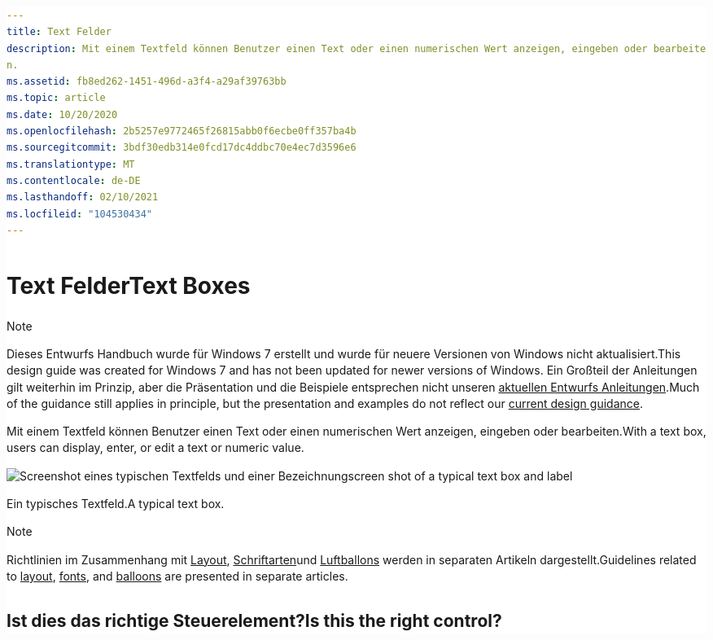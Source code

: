 ```yaml
---
title: Text Felder
description: Mit einem Textfeld können Benutzer einen Text oder einen numerischen Wert anzeigen, eingeben oder bearbeiten.
ms.assetid: fb8ed262-1451-496d-a3f4-a29af39763bb
ms.topic: article
ms.date: 10/20/2020
ms.openlocfilehash: 2b5257e9772465f26815abb0f6ecbe0ff357ba4b
ms.sourcegitcommit: 3bdf30edb314e0fcd17dc4ddbc70e4ec7d3596e6
ms.translationtype: MT
ms.contentlocale: de-DE
ms.lasthandoff: 02/10/2021
ms.locfileid: "104530434"
---
```

# <a name="text-boxes"></a><span data-ttu-id="89fc5-103">Text Felder</span><span class="sxs-lookup"><span data-stu-id="89fc5-103">Text Boxes</span></span>

> [!NOTE]
> <span data-ttu-id="89fc5-104">Dieses Entwurfs Handbuch wurde für Windows 7 erstellt und wurde für neuere Versionen von Windows nicht aktualisiert.</span><span class="sxs-lookup"><span data-stu-id="89fc5-104">This design guide was created for Windows 7 and has not been updated for newer versions of Windows.</span></span> <span data-ttu-id="89fc5-105">Ein Großteil der Anleitungen gilt weiterhin im Prinzip, aber die Präsentation und die Beispiele entsprechen nicht unseren [aktuellen Entwurfs Anleitungen](/windows/uwp/design/).</span><span class="sxs-lookup"><span data-stu-id="89fc5-105">Much of the guidance still applies in principle, but the presentation and examples do not reflect our [current design guidance](/windows/uwp/design/).</span></span>

<span data-ttu-id="89fc5-106">Mit einem Textfeld können Benutzer einen Text oder einen numerischen Wert anzeigen, eingeben oder bearbeiten.</span><span class="sxs-lookup"><span data-stu-id="89fc5-106">With a text box, users can display, enter, or edit a text or numeric value.</span></span>

![<span data-ttu-id="89fc5-107">Screenshot eines typischen Textfelds und einer Bezeichnung</span><span class="sxs-lookup"><span data-stu-id="89fc5-107">screen shot of a typical text box and label</span></span> ](images/ctrl-text-boxes-image1.png)

<span data-ttu-id="89fc5-108">Ein typisches Textfeld.</span><span class="sxs-lookup"><span data-stu-id="89fc5-108">A typical text box.</span></span>

> [!Note]  
> <span data-ttu-id="89fc5-109">Richtlinien im Zusammenhang mit [Layout](vis-layout.md), [Schriftarten](vis-fonts.md)und [Luftballons](ctrl-balloons.md) werden in separaten Artikeln dargestellt.</span><span class="sxs-lookup"><span data-stu-id="89fc5-109">Guidelines related to [layout](vis-layout.md), [fonts](vis-fonts.md), and [balloons](ctrl-balloons.md) are presented in separate articles.</span></span>

 

## <a name="is-this-the-right-control"></a><span data-ttu-id="89fc5-110">Ist dies das richtige Steuerelement?</span><span class="sxs-lookup"><span data-stu-id="89fc5-110">Is this the right control?</span></span>
